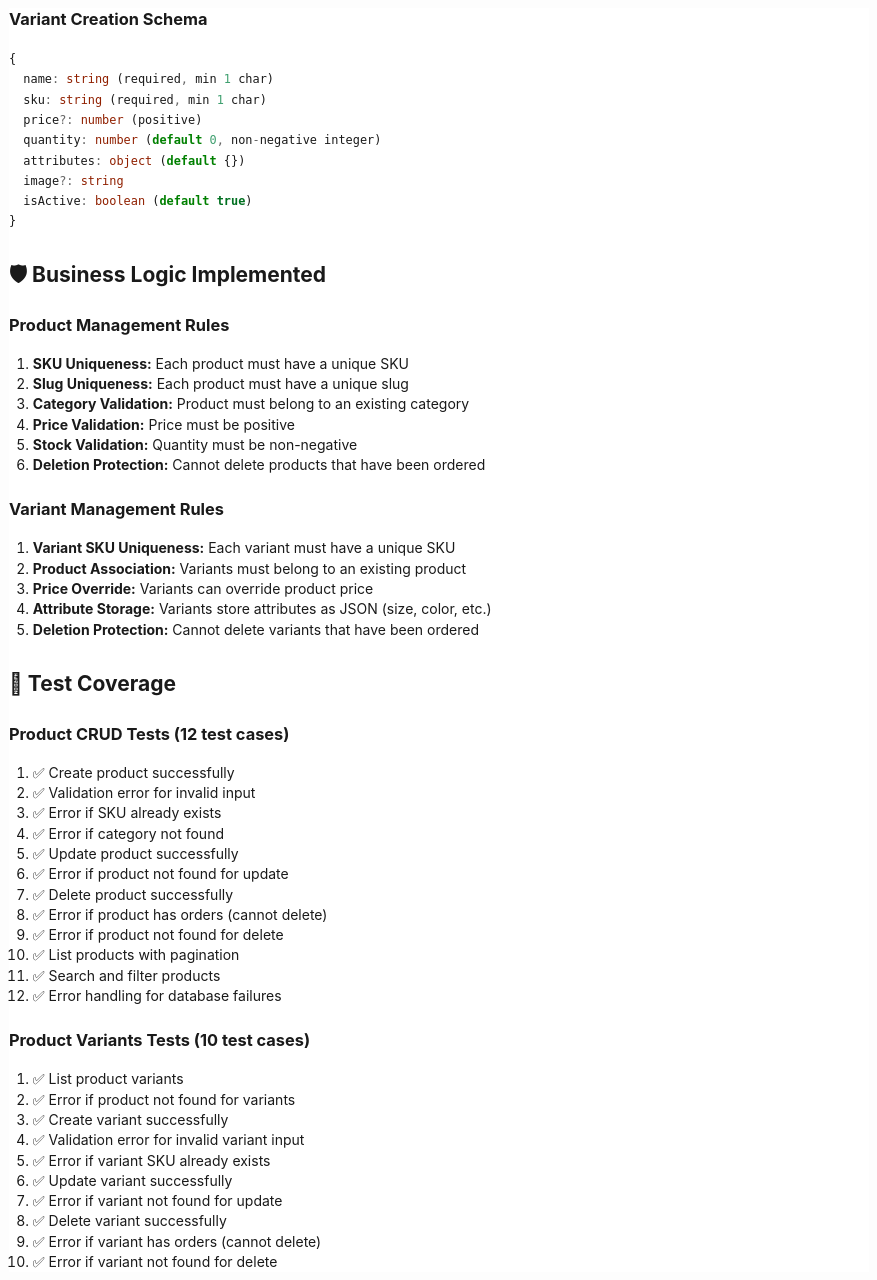 ### **Variant Creation Schema**
```typescript
{
  name: string (required, min 1 char)
  sku: string (required, min 1 char)
  price?: number (positive)
  quantity: number (default 0, non-negative integer)
  attributes: object (default {})
  image?: string
  isActive: boolean (default true)
}
```

## 🛡️ **Business Logic Implemented**

### **Product Management Rules**
1. **SKU Uniqueness:** Each product must have a unique SKU
2. **Slug Uniqueness:** Each product must have a unique slug
3. **Category Validation:** Product must belong to an existing category
4. **Price Validation:** Price must be positive
5. **Stock Validation:** Quantity must be non-negative
6. **Deletion Protection:** Cannot delete products that have been ordered

### **Variant Management Rules**
1. **Variant SKU Uniqueness:** Each variant must have a unique SKU
2. **Product Association:** Variants must belong to an existing product
3. **Price Override:** Variants can override product price
4. **Attribute Storage:** Variants store attributes as JSON (size, color, etc.)
5. **Deletion Protection:** Cannot delete variants that have been ordered

## 🧪 **Test Coverage**

### **Product CRUD Tests (12 test cases)**
1. ✅ Create product successfully
2. ✅ Validation error for invalid input
3. ✅ Error if SKU already exists
4. ✅ Error if category not found
5. ✅ Update product successfully
6. ✅ Error if product not found for update
7. ✅ Delete product successfully
8. ✅ Error if product has orders (cannot delete)
9. ✅ Error if product not found for delete
10. ✅ List products with pagination
11. ✅ Search and filter products
12. ✅ Error handling for database failures

### **Product Variants Tests (10 test cases)**
1. ✅ List product variants
2. ✅ Error if product not found for variants
3. ✅ Create variant successfully
4. ✅ Validation error for invalid variant input
5. ✅ Error if variant SKU already exists
6. ✅ Update variant successfully
7. ✅ Error if variant not found for update
8. ✅ Delete variant successfully
9. ✅ Error if variant has orders (cannot delete)
10. ✅ Error if variant not found for delete
